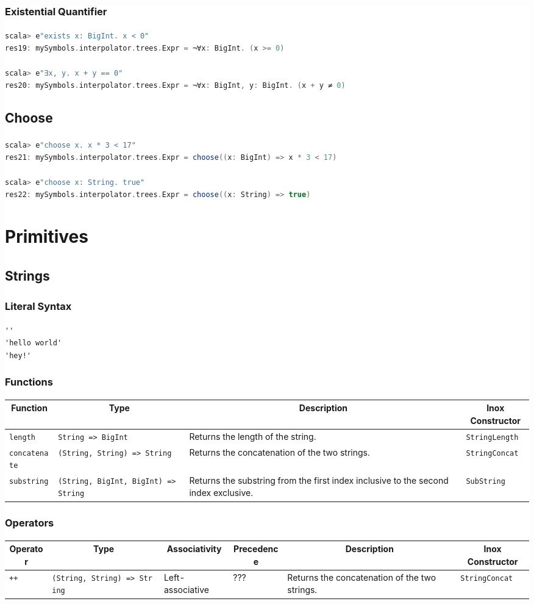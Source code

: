 <a name="existential-quantifiers"></a>
### Existential Quantifier

```scala
scala> e"exists x: BigInt. x < 0"
res19: mySymbols.interpolator.trees.Expr = ¬∀x: BigInt. (x >= 0)

scala> e"∃x, y. x + y == 0"
res20: mySymbols.interpolator.trees.Expr = ¬∀x: BigInt, y: BigInt. (x + y ≠ 0)
```

<a name="choose"></a>
## Choose

```scala
scala> e"choose x. x * 3 < 17"
res21: mySymbols.interpolator.trees.Expr = choose((x: BigInt) => x * 3 < 17)

scala> e"choose x: String. true"
res22: mySymbols.interpolator.trees.Expr = choose((x: String) => true)
```

<a name="primitives"></a>
# Primitives

<a name="primitive-strings"></a>
## Strings

### Literal Syntax

```
''
'hello world'
'hey!'
```

### Functions

| Function | Type | Description | Inox Constructor |
| -------- | ---- | ----------- | ---------------- |
| `length`   | `String => BigInt` | Returns the length of the string. | `StringLength` |
| `concatenate` | `(String, String) => String` | Returns the concatenation of the two strings. | `StringConcat` |
| `substring` | `(String, BigInt, BigInt) => String` | Returns the substring from the first index inclusive to the second index exclusive. | `SubString ` |

### Operators

| Operator | Type | Associativity | Precedence | Description | Inox Constructor |
| -------- | ---- | ------------- | ---------- | ----------- | ---------------- |
| `++` | `(String, String) => String` | Left-associative | ??? | Returns the concatenation of the two strings. | `StringConcat` |
